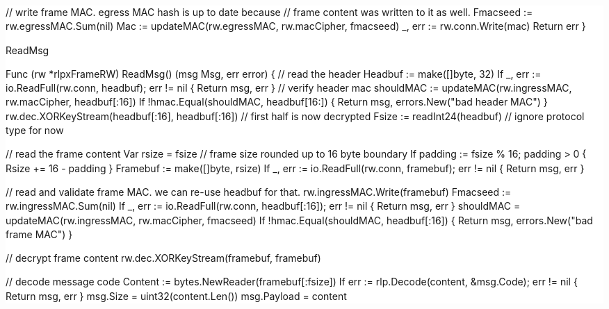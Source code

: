 // write frame MAC. egress MAC hash is up to date because
// frame content was written to it as well.
Fmacseed := rw.egressMAC.Sum(nil)
Mac := updateMAC(rw.egressMAC, rw.macCipher, fmacseed)
_, err := rw.conn.Write(mac)
Return err
}

ReadMsg

Func (rw *rlpxFrameRW) ReadMsg() (msg Msg, err error) {
// read the header
Headbuf := make([]byte, 32)
If _, err := io.ReadFull(rw.conn, headbuf); err != nil {
Return msg, err
}
// verify header mac
shouldMAC := updateMAC(rw.ingressMAC, rw.macCipher, headbuf[:16])
If !hmac.Equal(shouldMAC, headbuf[16:]) {
Return msg, errors.New("bad header MAC")
}
rw.dec.XORKeyStream(headbuf[:16], headbuf[:16]) // first half is now decrypted
Fsize := readInt24(headbuf)
// ignore protocol type for now

// read the frame content
Var rsize = fsize // frame size rounded up to 16 byte boundary
If padding := fsize % 16; padding &gt; 0 {
Rsize += 16 - padding
}
Framebuf := make([]byte, rsize)
If _, err := io.ReadFull(rw.conn, framebuf); err != nil {
Return msg, err
}

// read and validate frame MAC. we can re-use headbuf for that.
rw.ingressMAC.Write(framebuf)
Fmacseed := rw.ingressMAC.Sum(nil)
If _, err := io.ReadFull(rw.conn, headbuf[:16]); err != nil {
Return msg, err
}
shouldMAC = updateMAC(rw.ingressMAC, rw.macCipher, fmacseed)
If !hmac.Equal(shouldMAC, headbuf[:16]) {
Return msg, errors.New("bad frame MAC")
}

// decrypt frame content
rw.dec.XORKeyStream(framebuf, framebuf)

// decode message code
Content := bytes.NewReader(framebuf[:fsize])
If err := rlp.Decode(content, &amp;msg.Code); err != nil {
Return msg, err
}
msg.Size = uint32(content.Len())
msg.Payload = content

